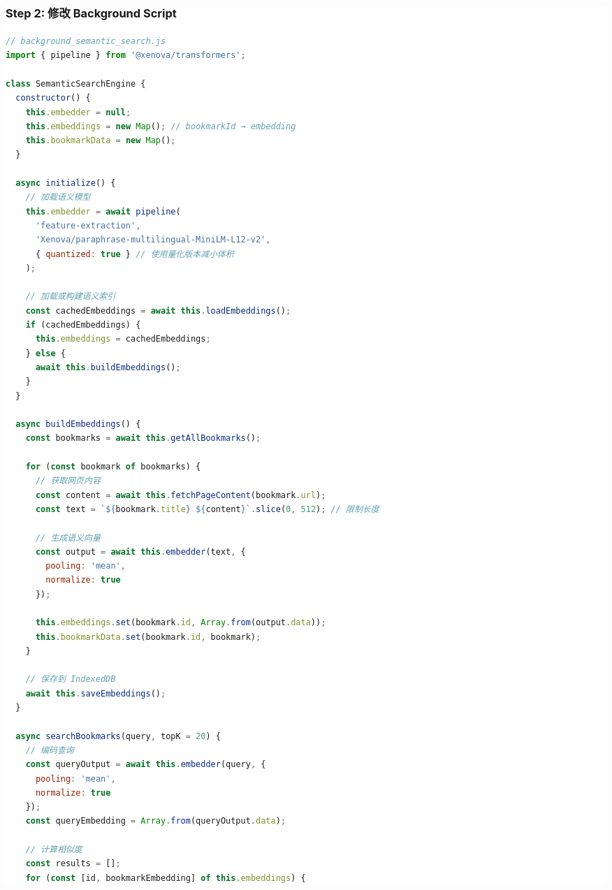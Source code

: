 ### Step 2: 修改 Background Script

```javascript
// background_semantic_search.js
import { pipeline } from '@xenova/transformers';

class SemanticSearchEngine {
  constructor() {
    this.embedder = null;
    this.embeddings = new Map(); // bookmarkId → embedding
    this.bookmarkData = new Map();
  }

  async initialize() {
    // 加载语义模型
    this.embedder = await pipeline(
      'feature-extraction',
      'Xenova/paraphrase-multilingual-MiniLM-L12-v2',
      { quantized: true } // 使用量化版本减小体积
    );

    // 加载或构建语义索引
    const cachedEmbeddings = await this.loadEmbeddings();
    if (cachedEmbeddings) {
      this.embeddings = cachedEmbeddings;
    } else {
      await this.buildEmbeddings();
    }
  }

  async buildEmbeddings() {
    const bookmarks = await this.getAllBookmarks();
    
    for (const bookmark of bookmarks) {
      // 获取网页内容
      const content = await this.fetchPageContent(bookmark.url);
      const text = `${bookmark.title} ${content}`.slice(0, 512); // 限制长度
      
      // 生成语义向量
      const output = await this.embedder(text, {
        pooling: 'mean',
        normalize: true
      });
      
      this.embeddings.set(bookmark.id, Array.from(output.data));
      this.bookmarkData.set(bookmark.id, bookmark);
    }
    
    // 保存到 IndexedDB
    await this.saveEmbeddings();
  }

  async searchBookmarks(query, topK = 20) {
    // 编码查询
    const queryOutput = await this.embedder(query, {
      pooling: 'mean',
      normalize: true
    });
    const queryEmbedding = Array.from(queryOutput.data);

    // 计算相似度
    const results = [];
    for (const [id, bookmarkEmbedding] of this.embeddings) {
```
